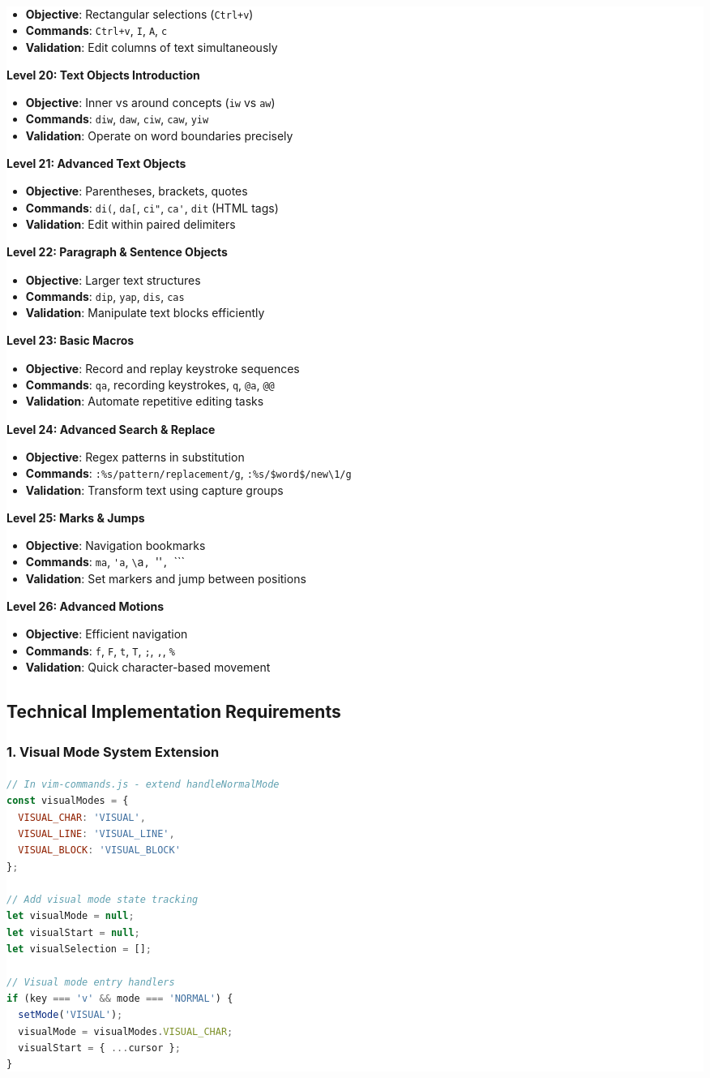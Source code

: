 - **Objective**: Rectangular selections (`Ctrl+v`)
- **Commands**: `Ctrl+v`, `I`, `A`, `c`
- **Validation**: Edit columns of text simultaneously

**Level 20: Text Objects Introduction**

- **Objective**: Inner vs around concepts (`iw` vs `aw`)
- **Commands**: `diw`, `daw`, `ciw`, `caw`, `yiw`
- **Validation**: Operate on word boundaries precisely

**Level 21: Advanced Text Objects**

- **Objective**: Parentheses, brackets, quotes
- **Commands**: `di(`, `da[`, `ci"`, `ca'`, `dit` (HTML tags)
- **Validation**: Edit within paired delimiters

**Level 22: Paragraph \& Sentence Objects**

- **Objective**: Larger text structures
- **Commands**: `dip`, `yap`, `dis`, `cas`
- **Validation**: Manipulate text blocks efficiently

**Level 23: Basic Macros**

- **Objective**: Record and replay keystroke sequences
- **Commands**: `qa`, recording keystrokes, `q`, `@a`, `@@`
- **Validation**: Automate repetitive editing tasks

**Level 24: Advanced Search \& Replace**

- **Objective**: Regex patterns in substitution
- **Commands**: `:%s/pattern/replacement/g`, `:%s/$word$/new\1/g`
- **Validation**: Transform text using capture groups

**Level 25: Marks \& Jumps**

- **Objective**: Navigation bookmarks
- **Commands**: `ma`, `'a`, `\`a`, `''`, `\`\``
- **Validation**: Set markers and jump between positions

**Level 26: Advanced Motions**

- **Objective**: Efficient navigation
- **Commands**: `f`, `F`, `t`, `T`, `;`, `,`, `%`
- **Validation**: Quick character-based movement


## **Technical Implementation Requirements**

### **1. Visual Mode System Extension**

```javascript
// In vim-commands.js - extend handleNormalMode
const visualModes = {
  VISUAL_CHAR: 'VISUAL',
  VISUAL_LINE: 'VISUAL_LINE', 
  VISUAL_BLOCK: 'VISUAL_BLOCK'
};

// Add visual mode state tracking
let visualMode = null;
let visualStart = null;
let visualSelection = [];

// Visual mode entry handlers
if (key === 'v' && mode === 'NORMAL') {
  setMode('VISUAL');
  visualMode = visualModes.VISUAL_CHAR;
  visualStart = { ...cursor };
}
```